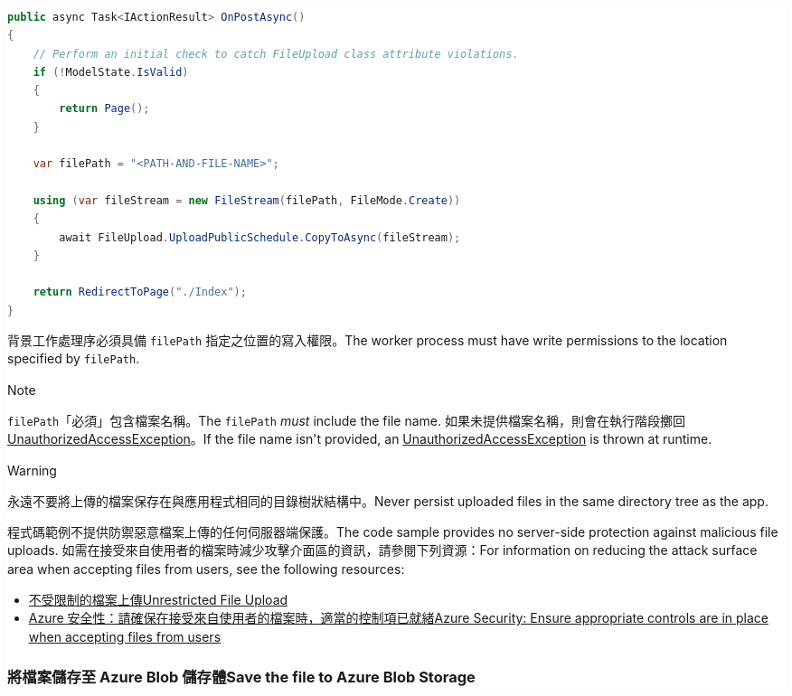 ```csharp
public async Task<IActionResult> OnPostAsync()
{
    // Perform an initial check to catch FileUpload class attribute violations.
    if (!ModelState.IsValid)
    {
        return Page();
    }

    var filePath = "<PATH-AND-FILE-NAME>";

    using (var fileStream = new FileStream(filePath, FileMode.Create))
    {
        await FileUpload.UploadPublicSchedule.CopyToAsync(fileStream);
    }

    return RedirectToPage("./Index");
}
```

<span data-ttu-id="a25e3-151">背景工作處理序必須具備 `filePath` 指定之位置的寫入權限。</span><span class="sxs-lookup"><span data-stu-id="a25e3-151">The worker process must have write permissions to the location specified by `filePath`.</span></span>

> [!NOTE]
> <span data-ttu-id="a25e3-152">`filePath`「必須」包含檔案名稱。</span><span class="sxs-lookup"><span data-stu-id="a25e3-152">The `filePath` *must* include the file name.</span></span> <span data-ttu-id="a25e3-153">如果未提供檔案名稱，則會在執行階段擲回 [UnauthorizedAccessException](/dotnet/api/system.unauthorizedaccessexception)。</span><span class="sxs-lookup"><span data-stu-id="a25e3-153">If the file name isn't provided, an [UnauthorizedAccessException](/dotnet/api/system.unauthorizedaccessexception) is thrown at runtime.</span></span>

> [!WARNING]
> <span data-ttu-id="a25e3-154">永遠不要將上傳的檔案保存在與應用程式相同的目錄樹狀結構中。</span><span class="sxs-lookup"><span data-stu-id="a25e3-154">Never persist uploaded files in the same directory tree as the app.</span></span>
>
> <span data-ttu-id="a25e3-155">程式碼範例不提供防禦惡意檔案上傳的任何伺服器端保護。</span><span class="sxs-lookup"><span data-stu-id="a25e3-155">The code sample provides no server-side protection against malicious file uploads.</span></span> <span data-ttu-id="a25e3-156">如需在接受來自使用者的檔案時減少攻擊介面區的資訊，請參閱下列資源：</span><span class="sxs-lookup"><span data-stu-id="a25e3-156">For information on reducing the attack surface area when accepting files from users, see the following resources:</span></span>
>
> * [<span data-ttu-id="a25e3-157">不受限制的檔案上傳</span><span class="sxs-lookup"><span data-stu-id="a25e3-157">Unrestricted File Upload</span></span>](https://www.owasp.org/index.php/Unrestricted_File_Upload)
> * [<span data-ttu-id="a25e3-158">Azure 安全性：請確保在接受來自使用者的檔案時，適當的控制項已就緒</span><span class="sxs-lookup"><span data-stu-id="a25e3-158">Azure Security: Ensure appropriate controls are in place when accepting files from users</span></span>](/azure/security/azure-security-threat-modeling-tool-input-validation#controls-users)

### <a name="save-the-file-to-azure-blob-storage"></a><span data-ttu-id="a25e3-159">將檔案儲存至 Azure Blob 儲存體</span><span class="sxs-lookup"><span data-stu-id="a25e3-159">Save the file to Azure Blob Storage</span></span>
